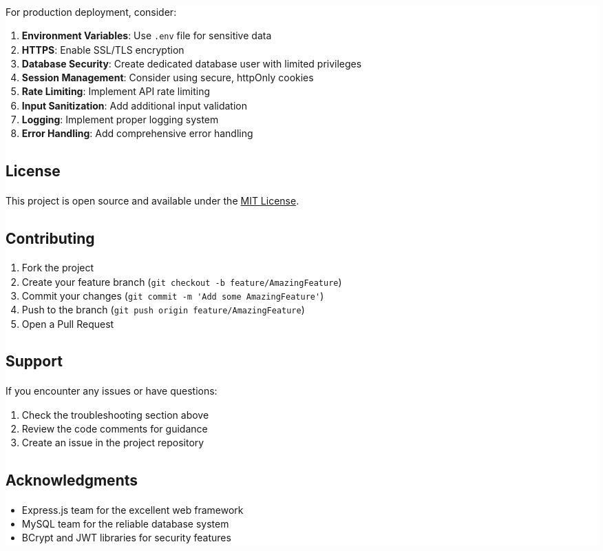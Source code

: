 For production deployment, consider:

1. **Environment Variables**: Use `.env` file for sensitive data
2. **HTTPS**: Enable SSL/TLS encryption
3. **Database Security**: Create dedicated database user with limited privileges
4. **Session Management**: Consider using secure, httpOnly cookies
5. **Rate Limiting**: Implement API rate limiting
6. **Input Sanitization**: Add additional input validation
7. **Logging**: Implement proper logging system
8. **Error Handling**: Add comprehensive error handling

## License

This project is open source and available under the [MIT License](LICENSE).

## Contributing

1. Fork the project
2. Create your feature branch (`git checkout -b feature/AmazingFeature`)
3. Commit your changes (`git commit -m 'Add some AmazingFeature'`)
4. Push to the branch (`git push origin feature/AmazingFeature`)
5. Open a Pull Request

## Support

If you encounter any issues or have questions:

1. Check the troubleshooting section above
2. Review the code comments for guidance
3. Create an issue in the project repository

## Acknowledgments

- Express.js team for the excellent web framework
- MySQL team for the reliable database system
- BCrypt and JWT libraries for security features